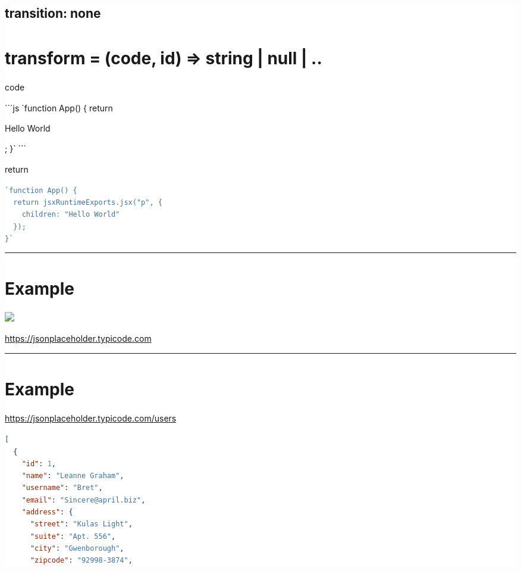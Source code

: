 transition: none
---

<h1 class="font-mono !mb-12">
  <span>transform</span>
  <span class="!text-2xl"> = (code, id) => string | null | ..</span>
</h1>

<p class="!opacity-100">code</p>
```js
`function App() {
  return <p>Hello World</p>;
}`
```

return
```js
`function App() {
  return jsxRuntimeExports.jsx("p", { 
    children: "Hello World"
  });
}`
```

<style>
.slidev-code-wrapper {
  --prism-font-size: 1.3rem !important;
}
</style>

---

# Example

<img class="w-64" src="/typicode.png" />

https://jsonplaceholder.typicode.com



---

# Example

https://jsonplaceholder.typicode.com/users

```json {all|5}
[
  {
    "id": 1,
    "name": "Leanne Graham",
    "username": "Bret",
    "email": "Sincere@april.biz",
    "address": {
      "street": "Kulas Light",
      "suite": "Apt. 556",
      "city": "Gwenborough",
      "zipcode": "92998-3874",
```
